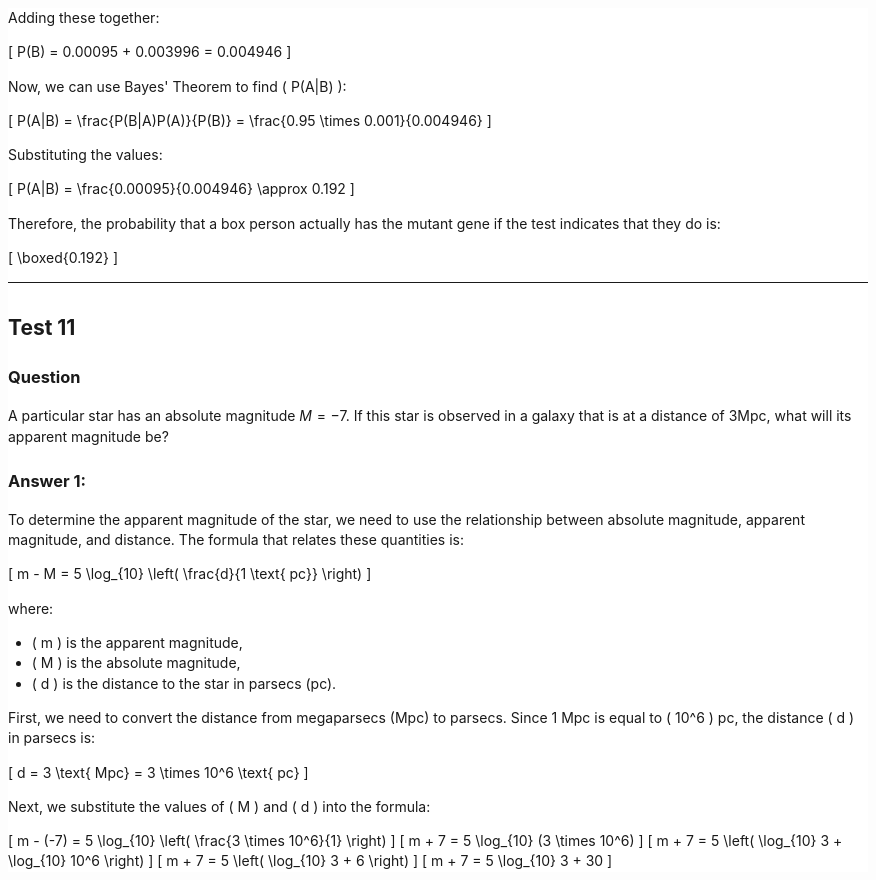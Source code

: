 Adding these together:

\[
P(B) = 0.00095 + 0.003996 = 0.004946
\]

Now, we can use Bayes' Theorem to find \( P(A|B) \):

\[
P(A|B) = \frac{P(B|A)P(A)}{P(B)} = \frac{0.95 \times 0.001}{0.004946}
\]

Substituting the values:

\[
P(A|B) = \frac{0.00095}{0.004946} \approx 0.192
\]

Therefore, the probability that a box person actually has the mutant gene if the test indicates that they do is:

\[
\boxed{0.192}
\]


---

## Test 11

### Question
A particular star has an absolute magnitude $M=-7$. If this star is observed in a galaxy that is at a distance of $3 \mathrm{Mpc}$, what will its apparent magnitude be?

### Answer 1:

To determine the apparent magnitude of the star, we need to use the relationship between absolute magnitude, apparent magnitude, and distance. The formula that relates these quantities is:

\[ m - M = 5 \log_{10} \left( \frac{d}{1 \text{ pc}} \right) \]

where:
- \( m \) is the apparent magnitude,
- \( M \) is the absolute magnitude,
- \( d \) is the distance to the star in parsecs (pc).

First, we need to convert the distance from megaparsecs (Mpc) to parsecs. Since 1 Mpc is equal to \( 10^6 \) pc, the distance \( d \) in parsecs is:

\[ d = 3 \text{ Mpc} = 3 \times 10^6 \text{ pc} \]

Next, we substitute the values of \( M \) and \( d \) into the formula:

\[ m - (-7) = 5 \log_{10} \left( \frac{3 \times 10^6}{1} \right) \]
\[ m + 7 = 5 \log_{10} (3 \times 10^6) \]
\[ m + 7 = 5 \left( \log_{10} 3 + \log_{10} 10^6 \right) \]
\[ m + 7 = 5 \left( \log_{10} 3 + 6 \right) \]
\[ m + 7 = 5 \log_{10} 3 + 30 \]
